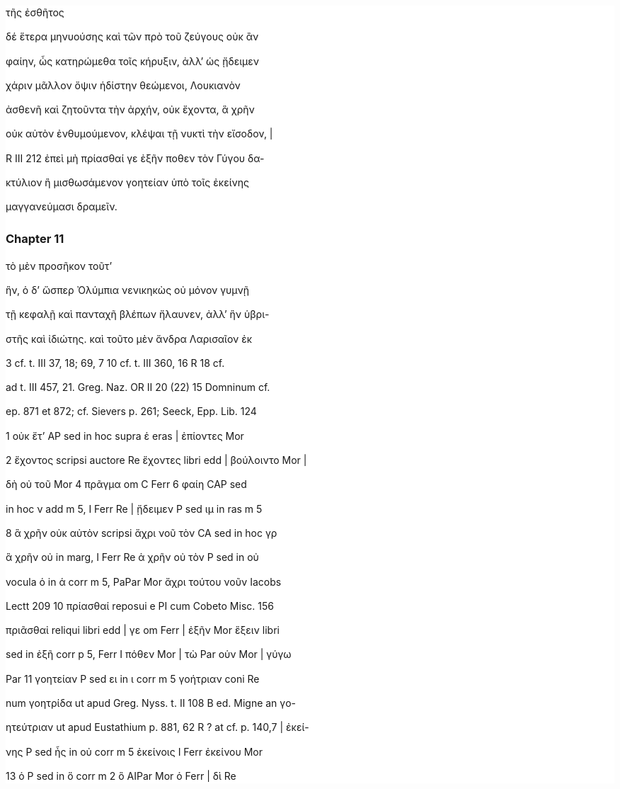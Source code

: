 <p>τῆς ἐσθῆτος

<lb n="5"/> δέ ἕτερα μηνυούσης καὶ τῶν πρὸ τοῦ ζεύγους οὐκ ἂν

φαίην, ὧς κατηρώμεθα τοῖς κήρυξιν, ἀλλ’ ὡς ᾔδειμεν

χάριν μᾶλλον ὄψιν ἡδίστην θεώμενοι, Λουκιανὸν

ἀσθενῆ καὶ ζητοῦντα τὴν ἀρχήν, οὐκ ἔχοντα, ἃ χρῆν

οὐκ αὐτὸν ἐνθυμούμενον, κλέψαι τῇ νυκτὶ τὴν εἴσοδον, |

<note type="marginal">R III 212</note> ἐπεὶ μὴ πρίασθαί γε ἐξῆν ποθεν τὸν Γύγου δα-

<lb n="11"/> κτύλιον ἢ μισθωσάμενον γοητείαν ὑπὸ τοῖς ἐκείνης

μαγγανεύμασι δραμεῖν.</p>


### Chapter 11

<p>τὸ μὲν προσῆκον τοῦτ’

ἣν, ὁ δ’ ὥσπερ Ὀλύμπια νενικηκὼς οὐ μόνον γυμνῇ

τῇ κεφαλῇ καὶ πανταχῆ βλέπων ἤλαυνεν, ἀλλ’ ἣν ὑβρι-

<lb n="15"/> στῆς καὶ ἰδιώτης. καὶ τοῦτο μὲν ἄνδρα Λαρισαῖον ἐκ

<note type="footnote">3 cf. t. III 37, 18; 69, 7 10 cf. t. III 360, 16 R 18 cf.

ad t. III 457, 21. Greg. Naz. OR II 20 (22) 15 Domninum cf.

ep. 871 et 872; cf. Sievers p. 261; Seeck, Epp. Lib. 124</note>

<note type="footnote">1 οὐκ ἔτ’ AP sed in hoc supra ἑ eras | ἐπίοντες Mor

2 ἔχοντος scripsi auctore Re ἔχοντες libri edd | βούλοιντο Mor |

δὴ οὐ τοῦ Mor 4 πρᾶγμα om C Ferr 6 φαίη CAP sed

in hoc ν add m 5, Ι Ferr Re | ᾔδειμεν P sed ιμ in ras m 5

8 ἃ χρῆν οὐκ αὐτὸν scripsi ἄχρι νοῦ τὸν CA sed in hoc γρ

ἃ χρῆν οὐ in marg, I Ferr Re ἁ χρῆν οὐ τὸν Ρ sed in οὐ

vocula ὁ in ἁ corr m 5, PaPar Mor ἄχρι τούτου νοῦν Iacobs

Lectt 209 10 πρίασθαί reposui e ΡΙ cum Cobeto Misc. 156

πριᾶσθαἰ reliqui libri edd | γε om Ferr | ἐξῆν Mor ἕξειν libri

sed in ἐξῆ corr p 5, Ferr Ι πόθεν Mor | τὼ Par οὑν Mor | γύγω

Par 11 γοητείαν Ρ sed ει in ι corr m 5 γοήτριαν coni Re

num γοητρίδα ut apud Greg. Nyss. t. II 108 Β ed. Migne an γο-

ητεύτριαν ut apud Eustathium p. 881, 62 R ? at cf. p. 140,7 | ἐκεί-

νης Ρ sed ἦς in οὐ corr m 5 ἐκείνοις Ι Ferr ἐκείνου Mor

13 ὁ P sed in ὅ corr m 2 ὃ AIPar Mor ὁ Ferr | δὶ Re</note>
